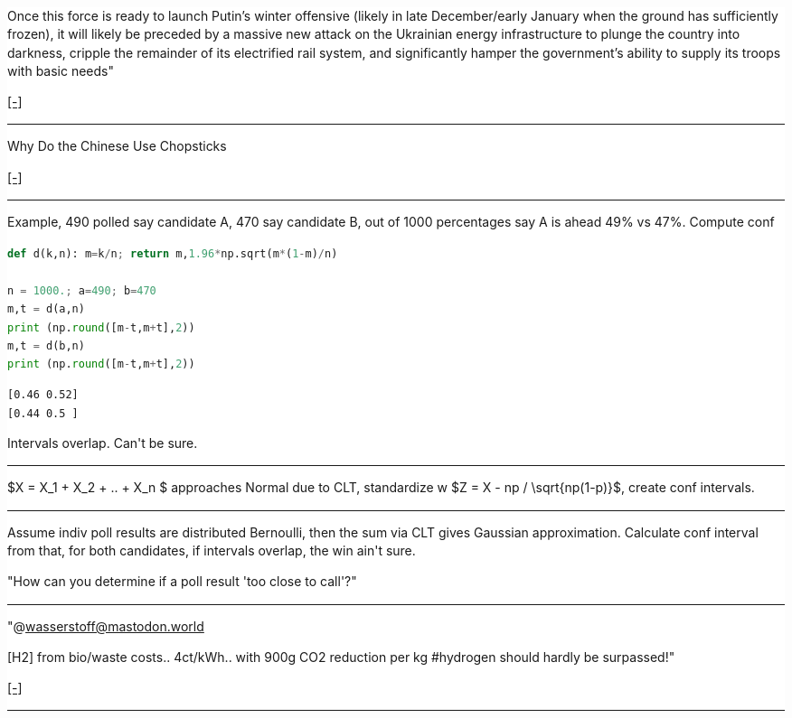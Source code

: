 Once this force is ready to launch Putin’s winter offensive (likely in
late December/early January when the ground has sufficiently frozen),
it will likely be preceded by a massive new attack on the Ukrainian
energy infrastructure to plunge the country into darkness, cripple the
remainder of its electrified rail system, and significantly hamper the
government’s ability to supply its troops with basic needs"

[[-]](https://www.19fortyfive.com/2022/11/ukraine-got-its-miracle-in-taking-kherson-without-a-fight-but-winter-is-coming/)

---

Why Do the Chinese Use Chopsticks

[[-]](https://youtu.be/oqykk7xq8MI)

---

Example, 490 polled say candidate A, 470 say candidate B, out of 1000
percentages say A is ahead 49% vs 47%. Compute conf

```python
def d(k,n): m=k/n; return m,1.96*np.sqrt(m*(1-m)/n)

n = 1000.; a=490; b=470
m,t = d(a,n)
print (np.round([m-t,m+t],2))
m,t = d(b,n)
print (np.round([m-t,m+t],2))
```

```text
[0.46 0.52]
[0.44 0.5 ]
```

Intervals overlap. Can't be sure.

---

$X = X_1 + X_2 + .. + X_n $ approaches Normal due to CLT, standardize
w $Z = X - np / \sqrt{np(1-p)}$, create conf intervals.

---

Assume indiv poll results are distributed Bernoulli, then the sum via
CLT gives Gaussian approximation. Calculate conf interval from that,
for both candidates, if intervals overlap, the win ain't sure.

"How can you determine if a poll result 'too close to call'?"

---

"@wasserstoff@mastodon.world

[H2] from bio/waste costs.. 4ct/kWh.. with 900g CO2 reduction per kg
\#hydrogen should hardly be surpassed!"

[[-]](https://mastodon.ie/web/@wasserstoff@mastodon.world/109340699596071860)

---